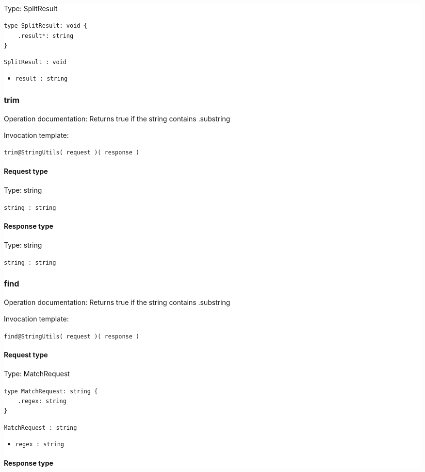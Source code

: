 Type: SplitResult

```jolie
type SplitResult: void {
    .result*: string
}
```

`SplitResult : void`

* `result : string`

### trim <a id="trim"></a>

Operation documentation: Returns true if the string contains .substring

Invocation template:

```jolie
trim@StringUtils( request )( response )
```

#### Request type

Type: string

`string : string`

#### Response type

Type: string

`string : string`

### find <a id="find"></a>

Operation documentation: Returns true if the string contains .substring

Invocation template:

```jolie
find@StringUtils( request )( response )
```

#### Request type <a id="MatchRequest"></a>

Type: MatchRequest

```jolie
type MatchRequest: string {
    .regex: string
}
```

`MatchRequest : string`

* `regex : string`

#### Response type <a id="MatchResult"></a>
